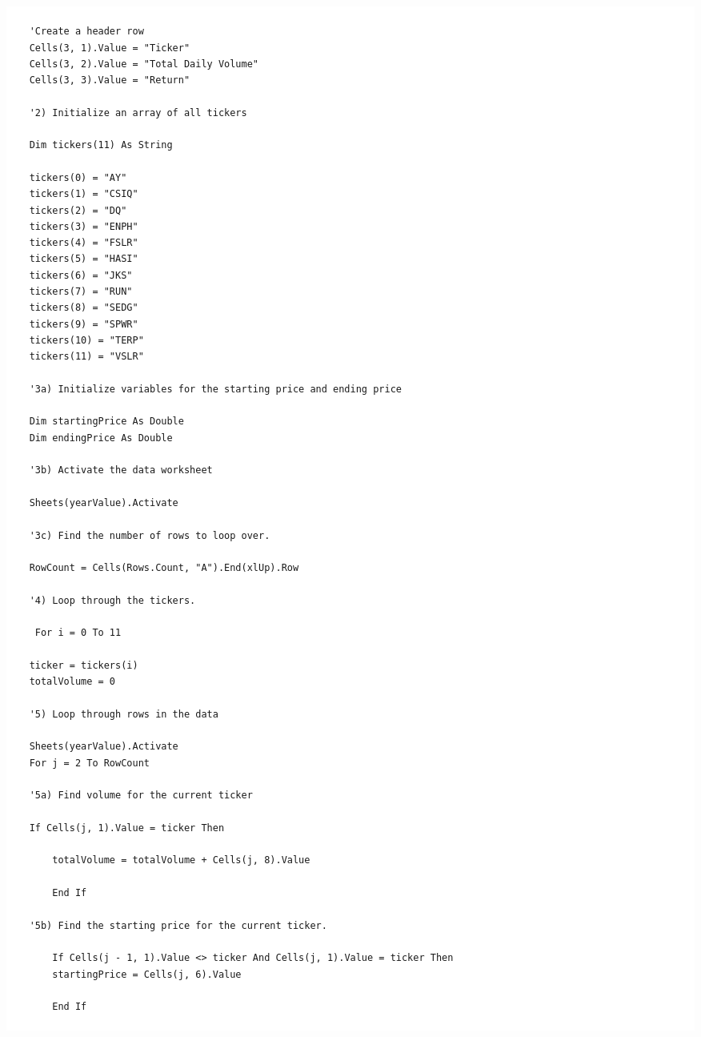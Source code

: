 ```
    
    'Create a header row
    Cells(3, 1).Value = "Ticker"
    Cells(3, 2).Value = "Total Daily Volume"
    Cells(3, 3).Value = "Return"
      
    '2) Initialize an array of all tickers
    
    Dim tickers(11) As String
    
    tickers(0) = "AY"
    tickers(1) = "CSIQ"
    tickers(2) = "DQ"
    tickers(3) = "ENPH"
    tickers(4) = "FSLR"
    tickers(5) = "HASI"
    tickers(6) = "JKS"
    tickers(7) = "RUN"
    tickers(8) = "SEDG"
    tickers(9) = "SPWR"
    tickers(10) = "TERP"
    tickers(11) = "VSLR"
      
    '3a) Initialize variables for the starting price and ending price
    
    Dim startingPrice As Double
    Dim endingPrice As Double
    
    '3b) Activate the data worksheet
    
    Sheets(yearValue).Activate
    
    '3c) Find the number of rows to loop over.
    
    RowCount = Cells(Rows.Count, "A").End(xlUp).Row
    
    '4) Loop through the tickers.
    
     For i = 0 To 11
    
    ticker = tickers(i)
    totalVolume = 0
    
    '5) Loop through rows in the data
   
    Sheets(yearValue).Activate
    For j = 2 To RowCount
    
    '5a) Find volume for the current ticker
    
    If Cells(j, 1).Value = ticker Then
        
        totalVolume = totalVolume + Cells(j, 8).Value
        
        End If
        
    '5b) Find the starting price for the current ticker.
        
        If Cells(j - 1, 1).Value <> ticker And Cells(j, 1).Value = ticker Then
        startingPrice = Cells(j, 6).Value
        
        End If
        
```